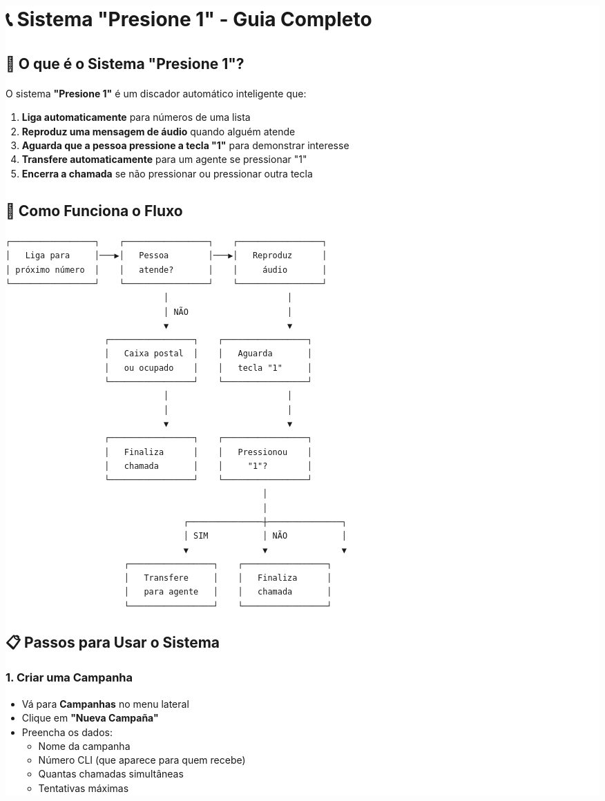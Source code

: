 # 📞 Sistema "Presione 1" - Guia Completo

## 🎯 O que é o Sistema "Presione 1"?

O sistema **"Presione 1"** é um discador automático inteligente que:

1. **Liga automaticamente** para números de uma lista
2. **Reproduz uma mensagem de áudio** quando alguém atende
3. **Aguarda que a pessoa pressione a tecla "1"** para demonstrar interesse
4. **Transfere automaticamente** para um agente se pressionar "1"
5. **Encerra a chamada** se não pressionar ou pressionar outra tecla

## 🔄 Como Funciona o Fluxo

```
┌─────────────────┐    ┌─────────────────┐    ┌─────────────────┐
│   Liga para     │───▶│   Pessoa        │───▶│   Reproduz      │
│ próximo número  │    │   atende?       │    │     áudio       │
└─────────────────┘    └─────────────────┘    └─────────────────┘
                                │                        │
                                │ NÃO                    │
                                ▼                        ▼
                    ┌─────────────────┐    ┌─────────────────┐
                    │   Caixa postal  │    │   Aguarda       │
                    │   ou ocupado    │    │   tecla "1"     │
                    └─────────────────┘    └─────────────────┘
                                │                        │
                                │                        │
                                ▼                        ▼
                    ┌─────────────────┐    ┌─────────────────┐
                    │   Finaliza      │    │   Pressionou    │
                    │   chamada       │    │     "1"?        │
                    └─────────────────┘    └─────────────────┘
                                                    │
                                                    │
                                    ┌───────────────┼───────────────┐
                                    │ SIM           │ NÃO           │
                                    ▼               ▼               ▼
                        ┌─────────────────┐    ┌─────────────────┐
                        │   Transfere     │    │   Finaliza      │
                        │   para agente   │    │   chamada       │
                        └─────────────────┘    └─────────────────┘
```

## 📋 Passos para Usar o Sistema

### 1. **Criar uma Campanha**
- Vá para **Campanhas** no menu lateral
- Clique em **"Nueva Campaña"**
- Preencha os dados:
  - Nome da campanha
  - Número CLI (que aparece para quem recebe)
  - Quantas chamadas simultâneas
  - Tentativas máximas

